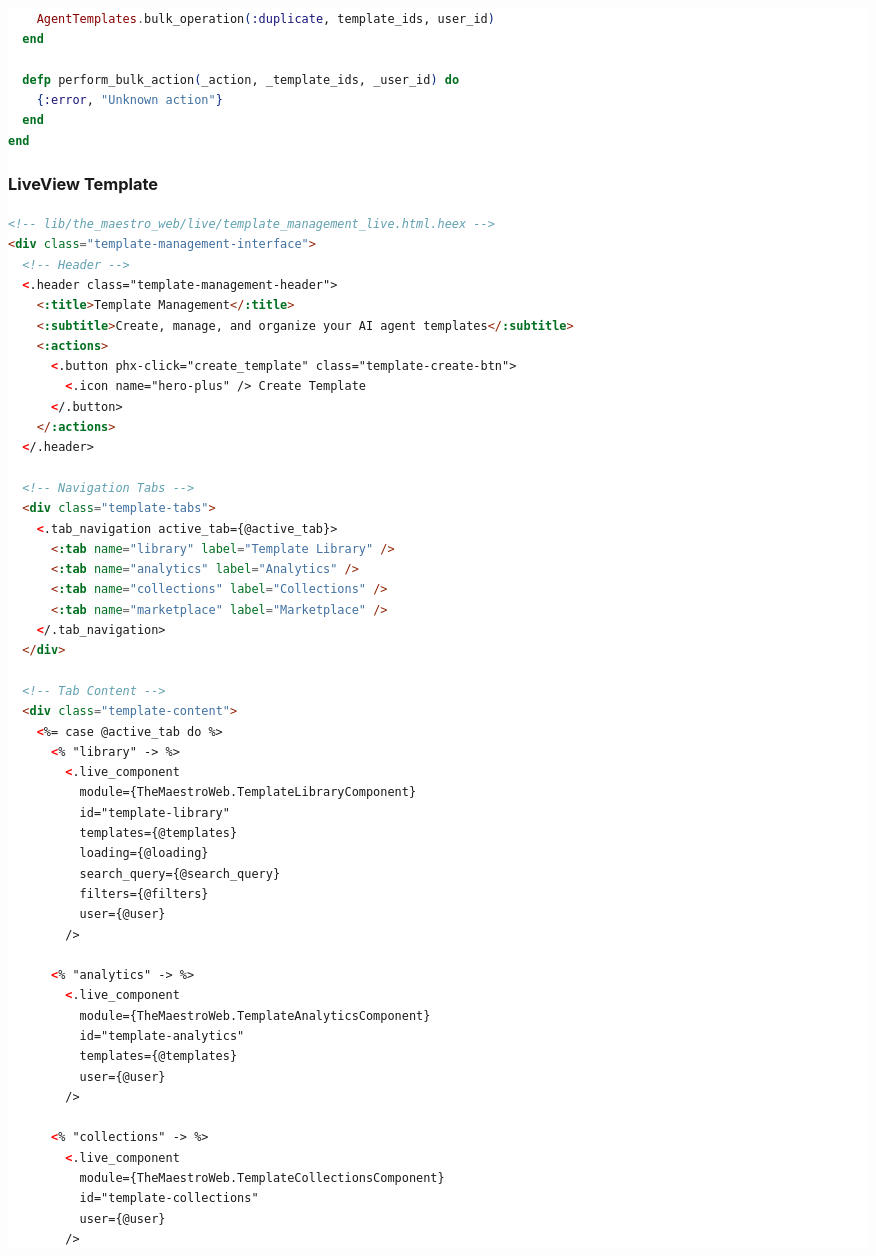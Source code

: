 ```elixir
    AgentTemplates.bulk_operation(:duplicate, template_ids, user_id)
  end

  defp perform_bulk_action(_action, _template_ids, _user_id) do
    {:error, "Unknown action"}
  end
end
```

### LiveView Template

```html
<!-- lib/the_maestro_web/live/template_management_live.html.heex -->
<div class="template-management-interface">
  <!-- Header -->
  <.header class="template-management-header">
    <:title>Template Management</:title>
    <:subtitle>Create, manage, and organize your AI agent templates</:subtitle>
    <:actions>
      <.button phx-click="create_template" class="template-create-btn">
        <.icon name="hero-plus" /> Create Template
      </.button>
    </:actions>
  </.header>

  <!-- Navigation Tabs -->
  <div class="template-tabs">
    <.tab_navigation active_tab={@active_tab}>
      <:tab name="library" label="Template Library" />
      <:tab name="analytics" label="Analytics" />
      <:tab name="collections" label="Collections" />
      <:tab name="marketplace" label="Marketplace" />
    </.tab_navigation>
  </div>

  <!-- Tab Content -->
  <div class="template-content">
    <%= case @active_tab do %>
      <% "library" -> %>
        <.live_component 
          module={TheMaestroWeb.TemplateLibraryComponent}
          id="template-library"
          templates={@templates}
          loading={@loading}
          search_query={@search_query}
          filters={@filters}
          user={@user}
        />
      
      <% "analytics" -> %>
        <.live_component 
          module={TheMaestroWeb.TemplateAnalyticsComponent}
          id="template-analytics"
          templates={@templates}
          user={@user}
        />
      
      <% "collections" -> %>
        <.live_component 
          module={TheMaestroWeb.TemplateCollectionsComponent}
          id="template-collections"
          user={@user}
        />
```